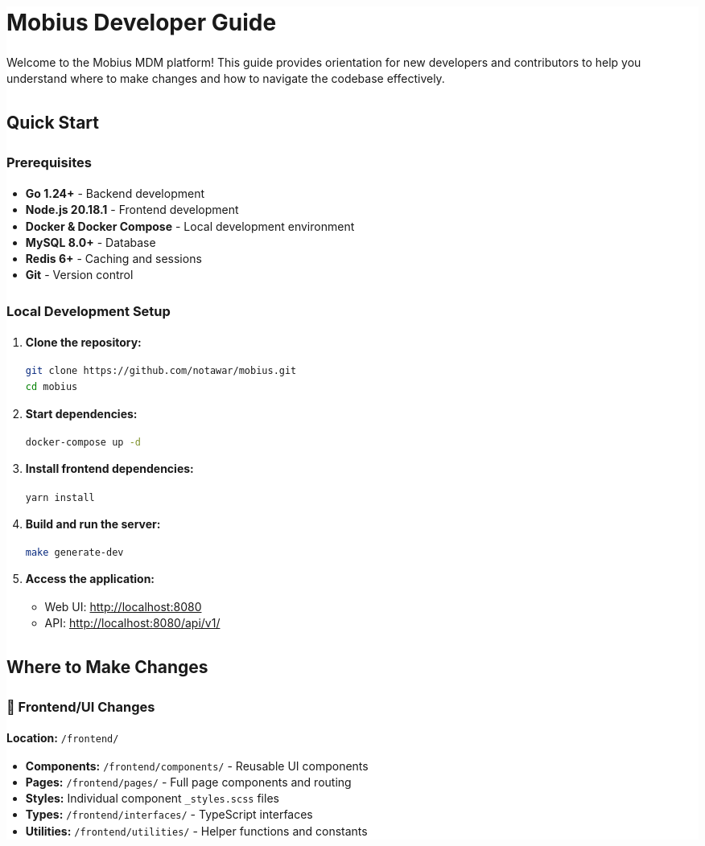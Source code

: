 # Mobius Developer Guide

Welcome to the Mobius MDM platform! This guide provides orientation for new developers and contributors to help you understand where to make changes and how to navigate the codebase effectively.

## Quick Start

### Prerequisites

- **Go 1.24+** - Backend development
- **Node.js 20.18.1** - Frontend development  
- **Docker & Docker Compose** - Local development environment
- **MySQL 8.0+** - Database
- **Redis 6+** - Caching and sessions
- **Git** - Version control

### Local Development Setup

1. **Clone the repository:**

   ```bash
   git clone https://github.com/notawar/mobius.git
   cd mobius
   ```

2. **Start dependencies:**

   ```bash
   docker-compose up -d
   ```

3. **Install frontend dependencies:**

   ```bash
   yarn install
   ```

4. **Build and run the server:**

   ```bash
   make generate-dev
   ```

5. **Access the application:**
   - Web UI: <http://localhost:8080>
   - API: <http://localhost:8080/api/v1/>

## Where to Make Changes

### 🎨 Frontend/UI Changes

**Location:** `/frontend/`

- **Components:** `/frontend/components/` - Reusable UI components
- **Pages:** `/frontend/pages/` - Full page components and routing
- **Styles:** Individual component `_styles.scss` files
- **Types:** `/frontend/interfaces/` - TypeScript interfaces
- **Utilities:** `/frontend/utilities/` - Helper functions and constants
